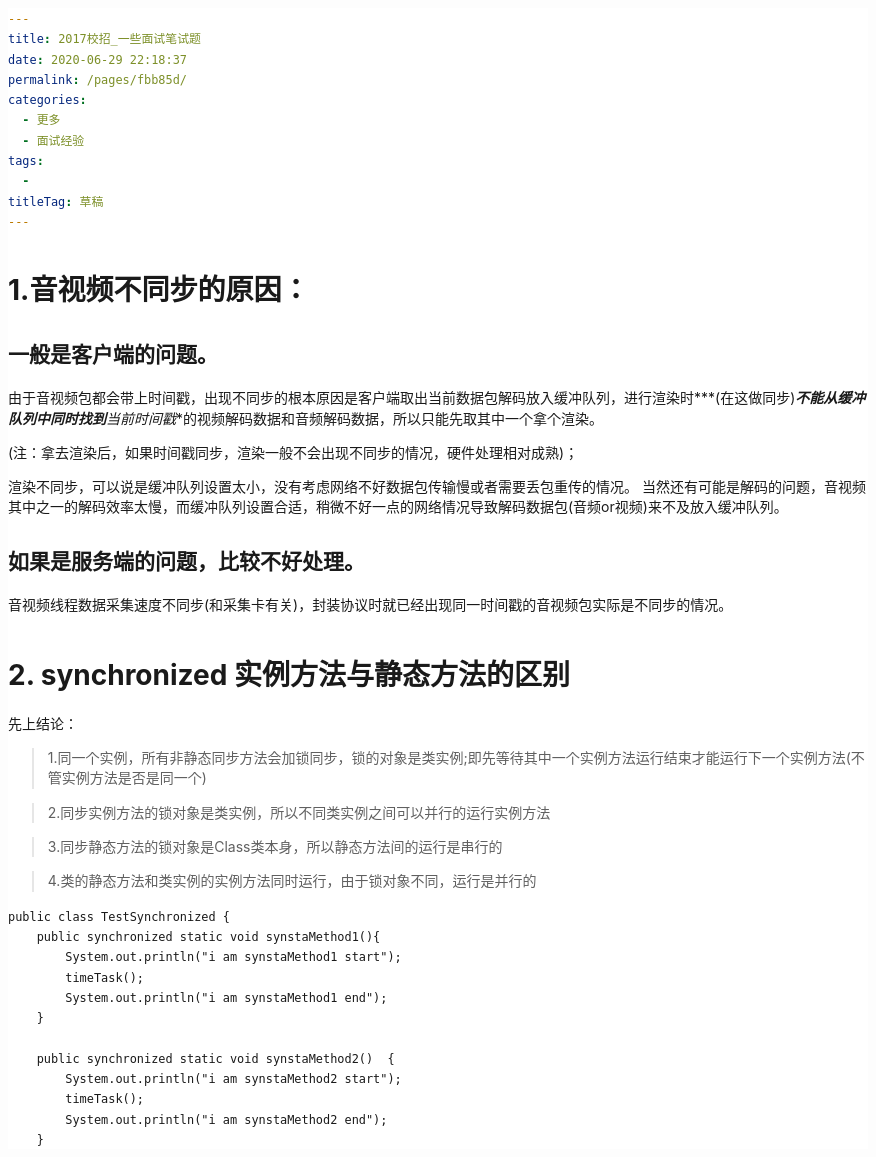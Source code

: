 ```yaml
---
title: 2017校招_一些面试笔试题
date: 2020-06-29 22:18:37
permalink: /pages/fbb85d/
categories: 
  - 更多
  - 面试经验
tags: 
  - 
titleTag: 草稿
---
```

# 1.音视频不同步的原因：
## **一般**是客户端的问题。
由于音视频包都会带上时间戳，出现不同步的根本原因是客户端取出当前数据包解码放入缓冲队列，进行渲染时***(在这做同步)***不能从缓冲队列中同时找到**当前时间戳**的视频解码数据和音频解码数据，所以只能先取其中一个拿个渲染。

(注：拿去渲染后，如果时间戳同步，渲染一般不会出现不同步的情况，硬件处理相对成熟)；

渲染不同步，可以说是缓冲队列设置太小，没有考虑网络不好数据包传输慢或者需要丢包重传的情况。
当然还有可能是解码的问题，音视频其中之一的解码效率太慢，而缓冲队列设置合适，稍微不好一点的网络情况导致解码数据包(音频or视频)来不及放入缓冲队列。


## 如果是服务端的问题，比较不好处理。
音视频线程数据采集速度不同步(和采集卡有关)，封装协议时就已经出现同一时间戳的音视频包实际是不同步的情况。





# 2. synchronized 实例方法与静态方法的区别

先上结论：
>1.同一个实例，所有非静态同步方法会加锁同步，锁的对象是类实例;即先等待其中一个实例方法运行结束才能运行下一个实例方法(不管实例方法是否是同一个)

>2.同步实例方法的锁对象是类实例，所以不同类实例之间可以并行的运行实例方法

>3.同步静态方法的锁对象是Class类本身，所以静态方法间的运行是串行的

>4.类的静态方法和类实例的实例方法同时运行，由于锁对象不同，运行是并行的


    public class TestSynchronized {
    	public synchronized static void synstaMethod1(){
    		System.out.println("i am synstaMethod1 start");
    		timeTask();
    		System.out.println("i am synstaMethod1 end");
    	}
    
    	public synchronized static void synstaMethod2()  {
    		System.out.println("i am synstaMethod2 start");
    		timeTask();
    		System.out.println("i am synstaMethod2 end");
    	}
    